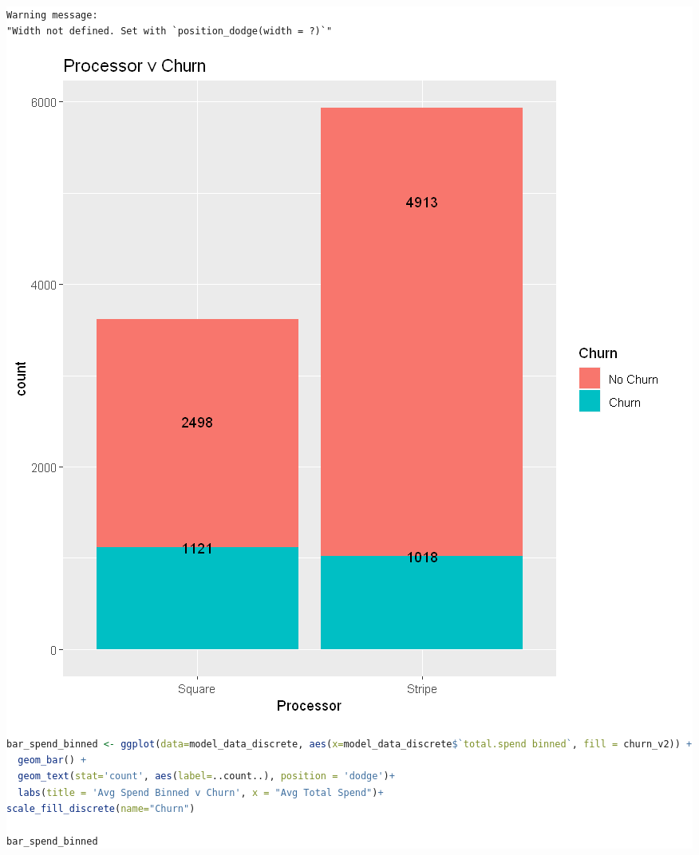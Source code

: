     Warning message:
    "Width not defined. Set with `position_dodge(width = ?)`"




![png](output_36_2.png)



```R
bar_spend_binned <- ggplot(data=model_data_discrete, aes(x=model_data_discrete$`total.spend binned`, fill = churn_v2)) +
  geom_bar() +
  geom_text(stat='count', aes(label=..count..), position = 'dodge')+
  labs(title = 'Avg Spend Binned v Churn', x = "Avg Total Spend")+
scale_fill_discrete(name="Churn")

bar_spend_binned
```
